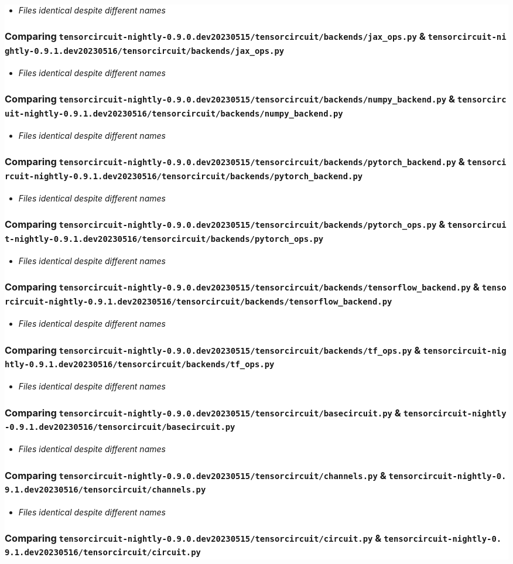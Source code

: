  * *Files identical despite different names*

### Comparing `tensorcircuit-nightly-0.9.0.dev20230515/tensorcircuit/backends/jax_ops.py` & `tensorcircuit-nightly-0.9.1.dev20230516/tensorcircuit/backends/jax_ops.py`

 * *Files identical despite different names*

### Comparing `tensorcircuit-nightly-0.9.0.dev20230515/tensorcircuit/backends/numpy_backend.py` & `tensorcircuit-nightly-0.9.1.dev20230516/tensorcircuit/backends/numpy_backend.py`

 * *Files identical despite different names*

### Comparing `tensorcircuit-nightly-0.9.0.dev20230515/tensorcircuit/backends/pytorch_backend.py` & `tensorcircuit-nightly-0.9.1.dev20230516/tensorcircuit/backends/pytorch_backend.py`

 * *Files identical despite different names*

### Comparing `tensorcircuit-nightly-0.9.0.dev20230515/tensorcircuit/backends/pytorch_ops.py` & `tensorcircuit-nightly-0.9.1.dev20230516/tensorcircuit/backends/pytorch_ops.py`

 * *Files identical despite different names*

### Comparing `tensorcircuit-nightly-0.9.0.dev20230515/tensorcircuit/backends/tensorflow_backend.py` & `tensorcircuit-nightly-0.9.1.dev20230516/tensorcircuit/backends/tensorflow_backend.py`

 * *Files identical despite different names*

### Comparing `tensorcircuit-nightly-0.9.0.dev20230515/tensorcircuit/backends/tf_ops.py` & `tensorcircuit-nightly-0.9.1.dev20230516/tensorcircuit/backends/tf_ops.py`

 * *Files identical despite different names*

### Comparing `tensorcircuit-nightly-0.9.0.dev20230515/tensorcircuit/basecircuit.py` & `tensorcircuit-nightly-0.9.1.dev20230516/tensorcircuit/basecircuit.py`

 * *Files identical despite different names*

### Comparing `tensorcircuit-nightly-0.9.0.dev20230515/tensorcircuit/channels.py` & `tensorcircuit-nightly-0.9.1.dev20230516/tensorcircuit/channels.py`

 * *Files identical despite different names*

### Comparing `tensorcircuit-nightly-0.9.0.dev20230515/tensorcircuit/circuit.py` & `tensorcircuit-nightly-0.9.1.dev20230516/tensorcircuit/circuit.py`

